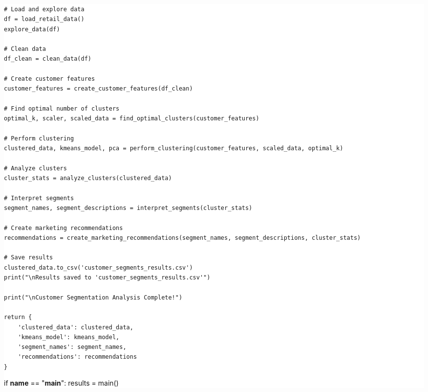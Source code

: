     # Load and explore data
    df = load_retail_data()
    explore_data(df)

    # Clean data
    df_clean = clean_data(df)

    # Create customer features
    customer_features = create_customer_features(df_clean)

    # Find optimal number of clusters
    optimal_k, scaler, scaled_data = find_optimal_clusters(customer_features)

    # Perform clustering
    clustered_data, kmeans_model, pca = perform_clustering(customer_features, scaled_data, optimal_k)

    # Analyze clusters
    cluster_stats = analyze_clusters(clustered_data)

    # Interpret segments
    segment_names, segment_descriptions = interpret_segments(cluster_stats)

    # Create marketing recommendations
    recommendations = create_marketing_recommendations(segment_names, segment_descriptions, cluster_stats)

    # Save results
    clustered_data.to_csv('customer_segments_results.csv')
    print("\nResults saved to 'customer_segments_results.csv'")

    print("\nCustomer Segmentation Analysis Complete!")

    return {
        'clustered_data': clustered_data,
        'kmeans_model': kmeans_model,
        'segment_names': segment_names,
        'recommendations': recommendations
    }

if __name__ == "__main__":
    results = main()
